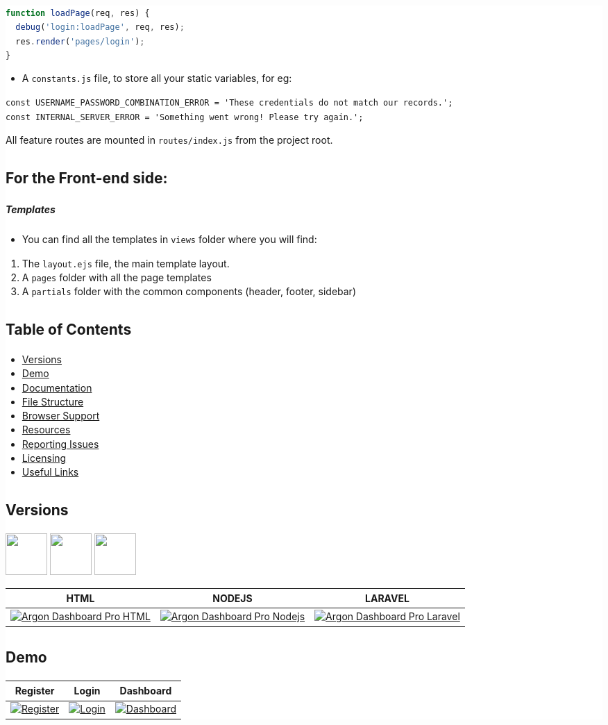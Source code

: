 ```javascript
function loadPage(req, res) {
  debug('login:loadPage', req, res);
  res.render('pages/login');
}
```
- A `constants.js` file, to store all your static variables, for eg:

```
const USERNAME_PASSWORD_COMBINATION_ERROR = 'These credentials do not match our records.';
const INTERNAL_SERVER_ERROR = 'Something went wrong! Please try again.';
```

All feature routes are mounted in `routes/index.js` from the project root.

## For the Front-end side:

##### Templates

- You can find all the templates in `views` folder where you will find:
1. The `layout.ejs` file, the main template layout.
2. A `pages` folder with all the page templates
3. A `partials` folder with the common components (header, footer, sidebar)

## Table of Contents

* [Versions](#versions)
* [Demo](#demo)
* [Documentation](#documentation)
* [File Structure](#file-structure)
* [Browser Support](#browser-support)
* [Resources](#resources)
* [Reporting Issues](#reporting-issues)
* [Licensing](#licensing)
* [Useful Links](#useful-links)

## Versions

[<img src="https://github.com/creativetimofficial/public-assets/blob/master/logos/html-logo.jpg?raw=true" width="60" height="60" />](https://demos.creative-tim.com/argon-dashboard-pro/pages/dashboards/dashboard.html?ref=adnp-readme)
[<img src="https://github.com/creativetimofficial/public-assets/blob/master/logos/nodejs-logo.jpg?raw=true" width="60" height="60" />](https://argon-dashboard-pro-nodejs.creative-tim.com/?ref=adnp-readme)
[<img src="https://github.com/creativetimofficial/public-assets/blob/master/logos/laravel_logo.png?raw=true" width="60" height="60" />](https://argon-dashboard-pro-laravel.creative-tim.com/?ref=adnp-readme)

| HTML | NODEJS | LARAVEL |
| --- | --- | --- |
| [![Argon Dashboard Pro HTML](https://s3.amazonaws.com/creativetim_bucket/products/137/original/opt_adp_thumbnail.jpg)](https://demos.creative-tim.com/argon-dashboard-pro/pages/dashboards/dashboard.html?ref=adnp-readme) | [![Argon Dashboard Pro Nodejs](https://s3.amazonaws.com/creativetim_bucket/products/153/original/opt_adp_node_thumbnail.jpg)](https://argon-dashboard-pro-nodejs.creative-tim.com/?ref=adnp-readme) | [![Argon Dashboard Pro Laravel](https://s3.amazonaws.com/creativetim_bucket/products/146/original/opt_adp_laravel_thumbnail.jpg)](https://argon-dashboard-pro-laravel.creative-tim.com/?ref=adnp-readme)

## Demo

| Register | Login | Dashboard |
| --- | --- | ---  |
| [![Register](https://github.com/creativetimofficial/public-assets/blob/master/argon-dashboard-pro-nodejs/argon-nodejs-pro-register.png?raw=true)](https://argon-dashboard-pro-nodejs.creative-tim.com/register?ref=adnp-readme)  | [![Login](https://github.com/creativetimofficial/public-assets/blob/master/argon-dashboard-pro-nodejs/argon-nodejs-pro-login.png?raw=true)](https://argon-dashboard-pro-nodejs.creative-tim.com/login?ref=adnp-readme)  | [![Dashboard](https://github.com/creativetimofficial/public-assets/blob/master/argon-dashboard-pro-nodejs/argon-nodejs-pro-dashboard%20.png?raw=true)](https://argon-dashboard-pro-nodejs.creative-tim.com/?ref=adnp-readme)
